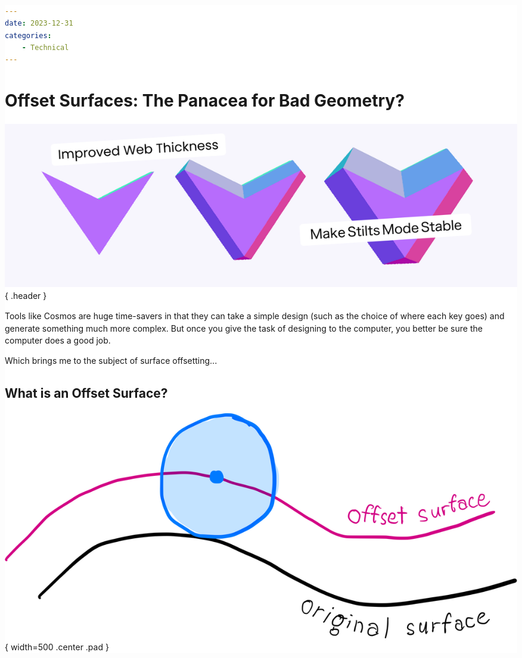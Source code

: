 ```yaml
---
date: 2023-12-31
categories:
    - Technical
---
```


# Offset Surfaces: The Panacea for Bad Geometry?

![Shapes generated with the offset surface algorithm](../../assets/offset-surface.png){ .header }

Tools like Cosmos are huge time-savers in that they can take a simple design (such as the choice of where each key goes) and generate something much more complex. But once you give the task of designing to the computer, you better be sure the computer does a good job.

Which brings me to the subject of surface offsetting...



## What is an Offset Surface?

![Illustration of Offset Surface](../../assets/offset-surface-drawing.png){ width=500 .center .pad }
